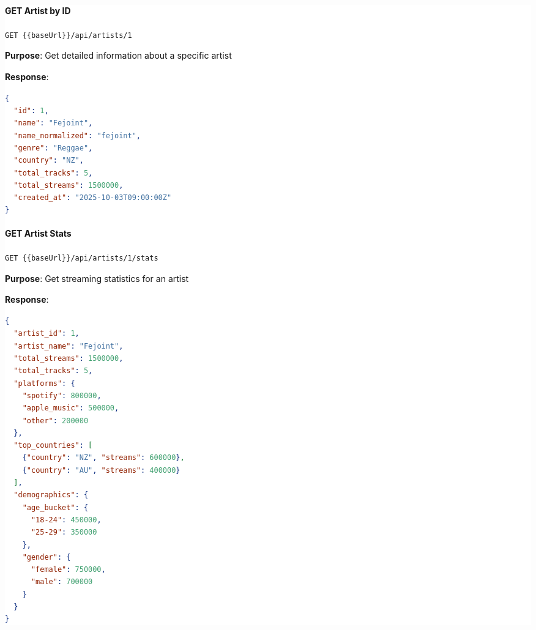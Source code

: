#### GET Artist by ID
```
GET {{baseUrl}}/api/artists/1
```
**Purpose**: Get detailed information about a specific artist

**Response**:
```json
{
  "id": 1,
  "name": "Fejoint",
  "name_normalized": "fejoint",
  "genre": "Reggae",
  "country": "NZ",
  "total_tracks": 5,
  "total_streams": 1500000,
  "created_at": "2025-10-03T09:00:00Z"
}
```

#### GET Artist Stats
```
GET {{baseUrl}}/api/artists/1/stats
```
**Purpose**: Get streaming statistics for an artist

**Response**:
```json
{
  "artist_id": 1,
  "artist_name": "Fejoint",
  "total_streams": 1500000,
  "total_tracks": 5,
  "platforms": {
    "spotify": 800000,
    "apple_music": 500000,
    "other": 200000
  },
  "top_countries": [
    {"country": "NZ", "streams": 600000},
    {"country": "AU", "streams": 400000}
  ],
  "demographics": {
    "age_bucket": {
      "18-24": 450000,
      "25-29": 350000
    },
    "gender": {
      "female": 750000,
      "male": 700000
    }
  }
}
```
